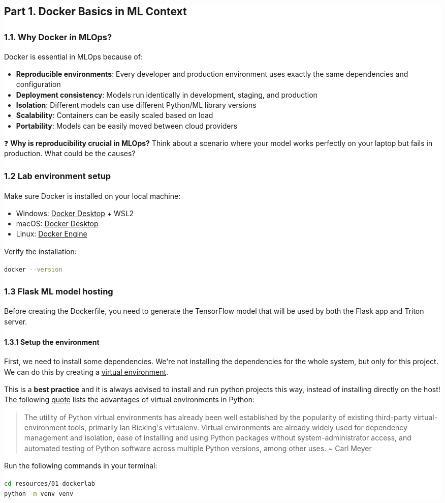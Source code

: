 
## Part 1. Docker Basics in ML Context

### 1.1. Why Docker in MLOps?

Docker is essential in MLOps because of:

- **Reproducible environments**: Every developer and production environment uses exactly the same dependencies and configuration
- **Deployment consistency**: Models run identically in development, staging, and production
- **Isolation**: Different models can use different Python/ML library versions
- **Scalability**: Containers can be easily scaled based on load
- **Portability**: Models can be easily moved between cloud providers

:question: **Why is reproducibility crucial in MLOps?** Think about a scenario where your model works perfectly on your laptop but fails in production. What could be the causes?

### 1.2 Lab environment setup

Make sure Docker is installed on your local machine:

- Windows: [Docker Desktop](https://docs.docker.com/desktop/) + WSL2
- macOS: [Docker Desktop](https://docs.docker.com/desktop/)
- Linux: [Docker Engine](https://docs.docker.com/engine/install/)

Verify the installation:

```bash
docker --version
```

### 1.3 Flask ML model hosting

Before creating the Dockerfile, you need to generate the TensorFlow model that will be used by both the Flask app and Triton server.

#### 1.3.1 Setup the environment

First, we need to install some dependencies. We're not installing the dependencies for the whole system, but only for this project. We can do this by creating a [virtual environment](https://docs.python.org/3/library/venv.html).

This is a **best practice** and it is always advised to install and run python projects this way, instead of installing directly on the host! The following [quote](https://peps.python.org/pep-0405/#motivation) lists the advantages of virtual environments in Python:

> The utility of Python virtual environments has already been well established by the popularity of existing third-party virtual-environment tools, primarily Ian Bicking's virtualenv. Virtual environments are already widely used for dependency management and isolation, ease of installing and using Python packages without system-administrator access, and automated testing of Python software across multiple Python versions, among other uses.
> ~ Carl Meyer

Run the following commands in your terminal:

```bash
cd resources/01-dockerlab
python -m venv venv
```
